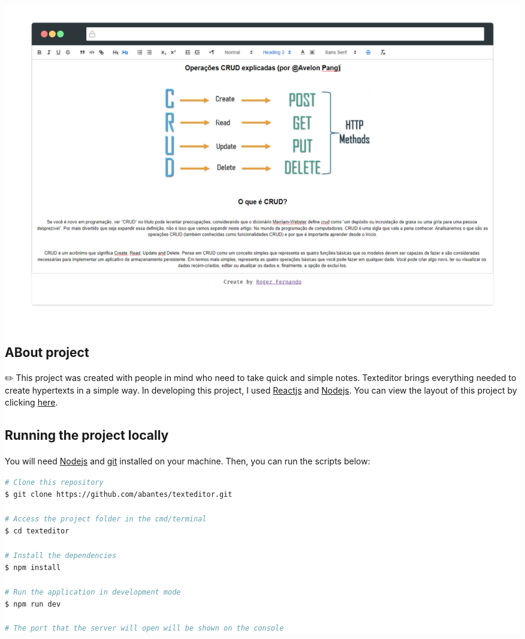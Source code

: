   <img src=".github/screenshot.png" alt="Exemplo da interface no desktop" style="width: 100%;">
</div>

## ABout project

✏️ This project was created with people in mind who need to take quick and simple notes. Texteditor brings everything needed to create hypertexts in a simple way. In developing this project, I used [Reactjs](https://www.electronjs.org/) and [Nodejs](https://nodejs.org/en/). You can view the layout of this project by clicking [here](http://texteditor-phi.vercel.app/).

## Running the project locally

You will need [Nodejs](https://nodejs.org/en/) and [git](https://git-scm.com/) installed on your machine. Then, you can run the scripts below:

```bash
# Clone this repository
$ git clone https://github.com/abantes/texteditor.git

# Access the project folder in the cmd/terminal
$ cd texteditor

# Install the dependencies
$ npm install

# Run the application in development mode
$ npm run dev

# The port that the server will open will be shown on the console
```
